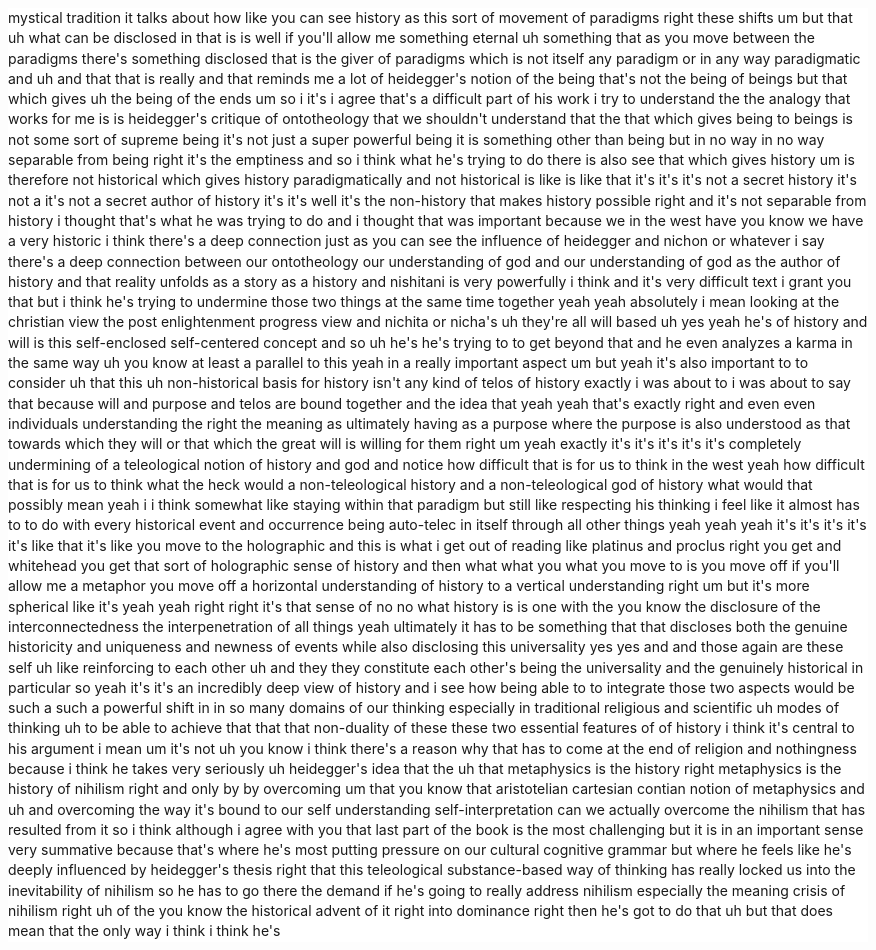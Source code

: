 mystical tradition it talks about how like you can see history as this sort of movement of paradigms right these shifts um but that uh what can be disclosed in that is is well if you'll allow me something eternal uh something that as you move between the paradigms there's something disclosed that is the giver of paradigms which is not itself any paradigm or in any way paradigmatic and uh and that that is really and that reminds me a lot of heidegger's notion of the being that's not the being of beings but that which gives uh the being of the ends um so i it's i agree that's a difficult part of his work i try to understand the the analogy that works for me is is heidegger's critique of ontotheology that we shouldn't understand that the that which gives being to beings is not some sort of supreme being it's not just a super powerful being it is something other than being but in no way in no way separable from being right it's the emptiness and so i think what he's trying to do there is also see that which gives history um is therefore not historical which gives history paradigmatically and not historical is like is like that it's it's it's not a secret history it's not a it's not a secret author of history it's it's well it's the non-history that makes history possible right and it's not separable from history i thought that's what he was trying to do and i thought that was important because we in the west have you know we have a very historic i think there's a deep connection just as you can see the influence of heidegger and nichon or whatever i say there's a deep connection between our ontotheology our understanding of god and our understanding of god as the author of history and that reality unfolds as a story as a history and nishitani is very powerfully i think and it's very difficult text i grant you that but i think he's trying to undermine those two things at the same time together yeah yeah absolutely i mean looking at the christian view the post enlightenment progress view and nichita or nicha's uh they're all will based uh yes yeah he's of history and will is this self-enclosed self-centered concept and so uh he's he's trying to to get beyond that and he even analyzes a karma in the same way uh you know at least a parallel to this yeah in a really important aspect um but yeah it's also important to to consider uh that this uh non-historical basis for history isn't any kind of telos of history exactly i was about to i was about to say that because will and purpose and telos are bound together and the idea that yeah yeah that's exactly right and even even individuals understanding the right the meaning as ultimately having as a purpose where the purpose is also understood as that towards which they will or that which the great will is willing for them right um yeah exactly it's it's it's it's it's completely undermining of a teleological notion of history and god and notice how difficult that is for us to think in the west yeah how difficult that is for us to think what the heck would a non-teleological history and a non-teleological god of history what would that possibly mean yeah i i think somewhat like staying within that paradigm but still like respecting his thinking i feel like it almost has to to do with every historical event and occurrence being auto-telec in itself through all other things yeah yeah yeah it's it's it's it's it's like that it's like you move to the holographic and this is what i get out of reading like platinus and proclus right you get and whitehead you get that sort of holographic sense of history and then what what you what you move to is you move off if you'll allow me a metaphor you move off a horizontal understanding of history to a vertical understanding right um but it's more spherical like it's yeah yeah right right it's that sense of no no what history is is one with the you know the disclosure of the interconnectedness the interpenetration of all things yeah ultimately it has to be something that that discloses both the genuine historicity and uniqueness and newness of events while also disclosing this universality yes yes and and those again are these self uh like reinforcing to each other uh and they they constitute each other's being the universality and the genuinely historical in particular so yeah it's it's an incredibly deep view of history and i see how being able to to integrate those two aspects would be such a such a powerful shift in in so many domains of our thinking especially in traditional religious and scientific uh modes of thinking uh to be able to achieve that that that non-duality of these these two essential features of of history i think it's central to his argument i mean um it's not uh you know i think there's a reason why that has to come at the end of religion and nothingness because i think he takes very seriously uh heidegger's idea that the uh that metaphysics is the history right metaphysics is the history of nihilism right and only by by overcoming um that you know that aristotelian cartesian contian notion of metaphysics and uh and overcoming the way it's bound to our self understanding self-interpretation can we actually overcome the nihilism that has resulted from it so i think although i agree with you that last part of the book is the most challenging but it is in an important sense very summative because that's where he's most putting pressure on our cultural cognitive grammar but where he feels like he's deeply influenced by heidegger's thesis right that this teleological substance-based way of thinking has really locked us into the inevitability of nihilism so he has to go there the demand if he's going to really address nihilism especially the meaning crisis of nihilism right uh of the you know the historical advent of it right into dominance right then he's got to do that uh but that does mean that the only way i think i think he's